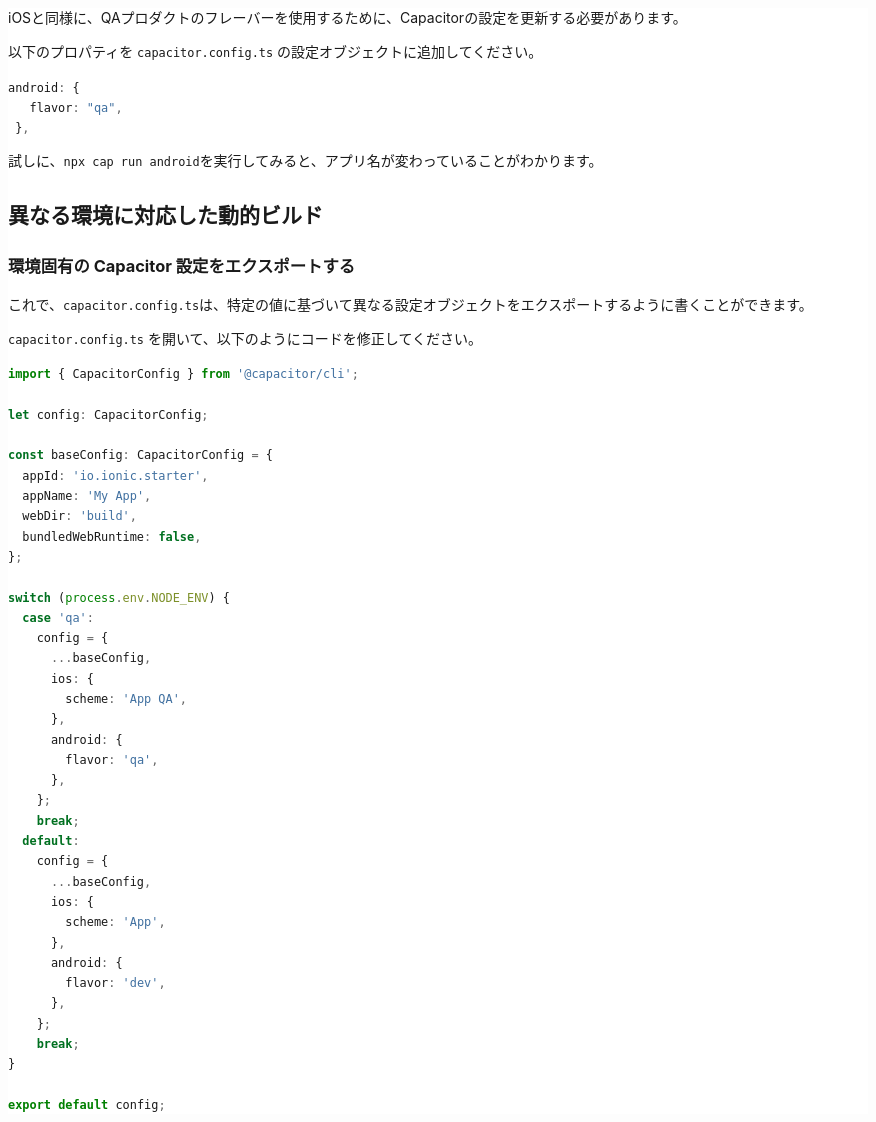 iOSと同様に、QAプロダクトのフレーバーを使用するために、Capacitorの設定を更新する必要があります。

以下のプロパティを `capacitor.config.ts` の設定オブジェクトに追加してください。

```typescript
android: {
   flavor: "qa",
 },
```

試しに、`npx cap run android`を実行してみると、アプリ名が変わっていることがわかります。

## 異なる環境に対応した動的ビルド

### 環境固有の Capacitor 設定をエクスポートする

これで、`capacitor.config.ts`は、特定の値に基づいて異なる設定オブジェクトをエクスポートするように書くことができます。

`capacitor.config.ts` を開いて、以下のようにコードを修正してください。

```typescript
import { CapacitorConfig } from '@capacitor/cli';

let config: CapacitorConfig;

const baseConfig: CapacitorConfig = {
  appId: 'io.ionic.starter',
  appName: 'My App',
  webDir: 'build',
  bundledWebRuntime: false,
};

switch (process.env.NODE_ENV) {
  case 'qa':
    config = {
      ...baseConfig,
      ios: {
        scheme: 'App QA',
      },
      android: {
        flavor: 'qa',
      },
    };
    break;
  default:
    config = {
      ...baseConfig,
      ios: {
        scheme: 'App',
      },
      android: {
        flavor: 'dev',
      },
    };
    break;
}

export default config;
```
